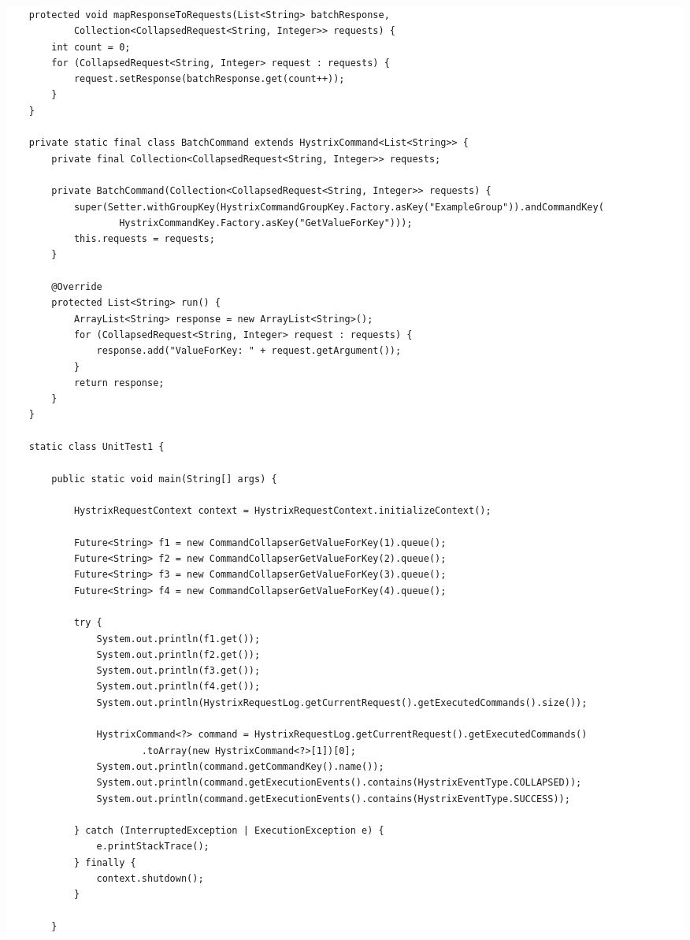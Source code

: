 ```
	protected void mapResponseToRequests(List<String> batchResponse,
			Collection<CollapsedRequest<String, Integer>> requests) {
		int count = 0;
		for (CollapsedRequest<String, Integer> request : requests) {
			request.setResponse(batchResponse.get(count++));
		}
	}

	private static final class BatchCommand extends HystrixCommand<List<String>> {
		private final Collection<CollapsedRequest<String, Integer>> requests;

		private BatchCommand(Collection<CollapsedRequest<String, Integer>> requests) {
			super(Setter.withGroupKey(HystrixCommandGroupKey.Factory.asKey("ExampleGroup")).andCommandKey(
					HystrixCommandKey.Factory.asKey("GetValueForKey")));
			this.requests = requests;
		}

		@Override
		protected List<String> run() {
			ArrayList<String> response = new ArrayList<String>();
			for (CollapsedRequest<String, Integer> request : requests) {
				response.add("ValueForKey: " + request.getArgument());
			}
			return response;
		}
	}

	static class UnitTest1 {

		public static void main(String[] args) {

			HystrixRequestContext context = HystrixRequestContext.initializeContext();

			Future<String> f1 = new CommandCollapserGetValueForKey(1).queue();
			Future<String> f2 = new CommandCollapserGetValueForKey(2).queue();
			Future<String> f3 = new CommandCollapserGetValueForKey(3).queue();
			Future<String> f4 = new CommandCollapserGetValueForKey(4).queue();

			try {
				System.out.println(f1.get());
				System.out.println(f2.get());
				System.out.println(f3.get());
				System.out.println(f4.get());
				System.out.println(HystrixRequestLog.getCurrentRequest().getExecutedCommands().size());
				
				HystrixCommand<?> command = HystrixRequestLog.getCurrentRequest().getExecutedCommands()		
						.toArray(new HystrixCommand<?>[1])[0];
				System.out.println(command.getCommandKey().name());
				System.out.println(command.getExecutionEvents().contains(HystrixEventType.COLLAPSED));
				System.out.println(command.getExecutionEvents().contains(HystrixEventType.SUCCESS));

			} catch (InterruptedException | ExecutionException e) {
				e.printStackTrace();
			} finally {
				context.shutdown();
			}

		}
```